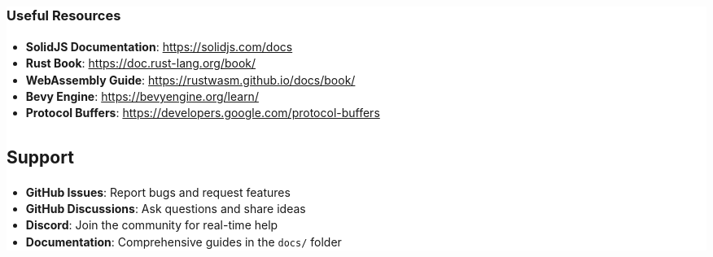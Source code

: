 ### Useful Resources

- **SolidJS Documentation**: https://solidjs.com/docs
- **Rust Book**: https://doc.rust-lang.org/book/
- **WebAssembly Guide**: https://rustwasm.github.io/docs/book/
- **Bevy Engine**: https://bevyengine.org/learn/
- **Protocol Buffers**: https://developers.google.com/protocol-buffers

## Support

- **GitHub Issues**: Report bugs and request features
- **GitHub Discussions**: Ask questions and share ideas
- **Discord**: Join the community for real-time help
- **Documentation**: Comprehensive guides in the `docs/` folder
